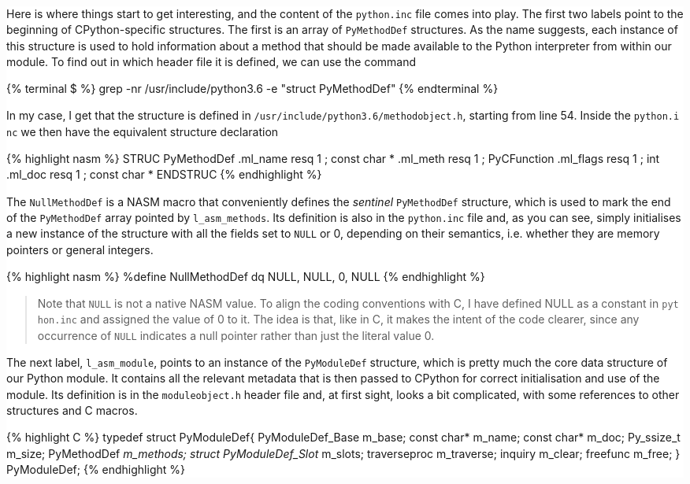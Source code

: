 Here is where things start to get interesting, and the content of the `python.inc` file comes into play. The first two labels point to the beginning of CPython-specific structures. The first is an array of `PyMethodDef` structures. As the name suggests, each instance of this structure is used to hold information about a method that should be made available to the Python interpreter from within our module. To find out in which header file it is defined, we can use the command

{% terminal $ %}
grep -nr /usr/include/python3.6 -e "struct PyMethodDef"
{% endterminal %}

In my case, I get that the structure is defined in `/usr/include/python3.6/methodobject.h`, starting from line 54. Inside the `python.inc` we then have the equivalent structure declaration

{% highlight nasm %}
STRUC PyMethodDef
  .ml_name              resq 1    ; const char *
  .ml_meth              resq 1    ; PyCFunction
  .ml_flags             resq 1    ; int
  .ml_doc               resq 1    ; const char *
ENDSTRUC
{% endhighlight %}

The `NullMethodDef` is a NASM macro that conveniently defines the _sentinel_ `PyMethodDef` structure, which is used to mark the end of the `PyMethodDef` array pointed by `l_asm_methods`. Its definition is also in the `python.inc` file and, as you can see, simply initialises a new instance of the structure with all the fields set to `NULL` or 0, depending on their semantics, i.e. whether they are memory pointers or general integers.

{% highlight nasm %}
%define NullMethodDef         dq NULL, NULL, 0, NULL
{% endhighlight %}

> Note that `NULL` is not a native NASM value. To align the coding conventions with C, I have defined NULL as a constant in `python.inc` and assigned the value of 0 to it. The idea is that, like in C, it makes the intent of the code clearer, since any occurrence of `NULL` indicates a null pointer rather than just the literal value 0.

The next label, `l_asm_module`, points to an instance of the `PyModuleDef` structure, which is pretty much the core data structure of our Python module. It contains all the relevant metadata that is then passed to CPython for correct initialisation and use of the module. Its definition is in the `moduleobject.h` header file and, at first sight, looks a bit complicated, with some references to other structures and C macros.

{% highlight C %}
typedef struct PyModuleDef{
  PyModuleDef_Base m_base;
  const char* m_name;
  const char* m_doc;
  Py_ssize_t m_size;
  PyMethodDef *m_methods;
  struct PyModuleDef_Slot* m_slots;
  traverseproc m_traverse;
  inquiry m_clear;
  freefunc m_free;
} PyModuleDef;
{% endhighlight %}
